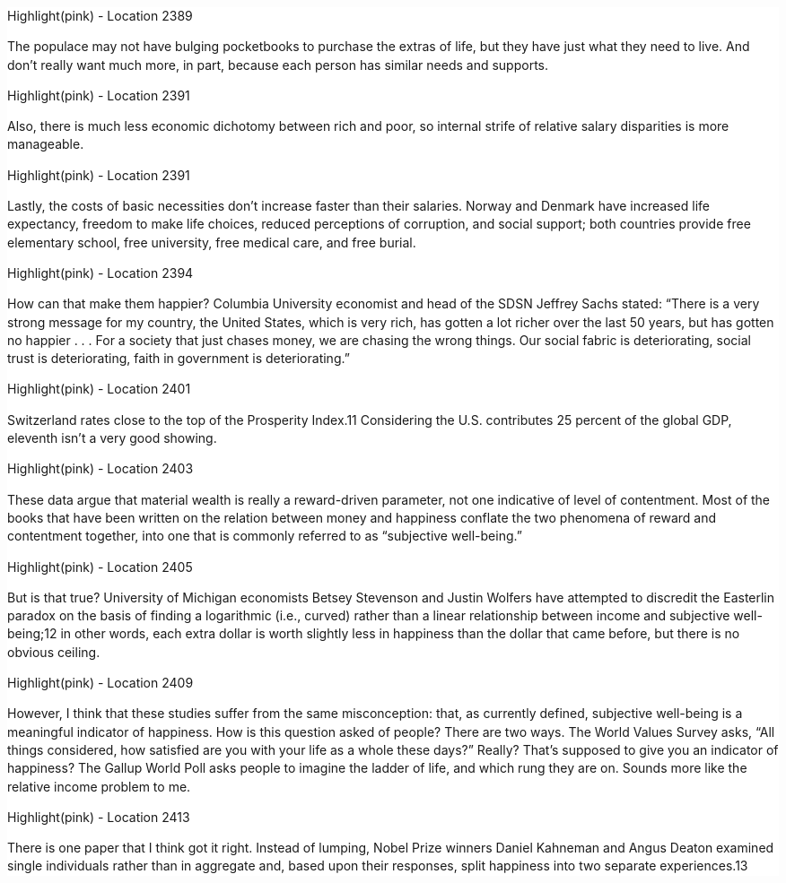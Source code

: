 Highlight(pink) - Location 2389

The populace may not have bulging pocketbooks to purchase the extras of life, but they have just what they need to live. And don’t really want much more, in part, because each person has similar needs and supports.

Highlight(pink) - Location 2391

Also, there is much less economic dichotomy between rich and poor, so internal strife of relative salary disparities is more manageable.

Highlight(pink) - Location 2391

Lastly, the costs of basic necessities don’t increase faster than their salaries. Norway and Denmark have increased life expectancy, freedom to make life choices, reduced perceptions of corruption, and social support; both countries provide free elementary school, free university, free medical care, and free burial.

Highlight(pink) - Location 2394

How can that make them happier? Columbia University economist and head of the SDSN Jeffrey Sachs stated: “There is a very strong message for my country, the United States, which is very rich, has gotten a lot richer over the last 50 years, but has gotten no happier . . . For a society that just chases money, we are chasing the wrong things. Our social fabric is deteriorating, social trust is deteriorating, faith in government is deteriorating.”

Highlight(pink) - Location 2401

Switzerland rates close to the top of the Prosperity Index.11 Considering the U.S. contributes 25 percent of the global GDP, eleventh isn’t a very good showing.

Highlight(pink) - Location 2403

These data argue that material wealth is really a reward-driven parameter, not one indicative of level of contentment. Most of the books that have been written on the relation between money and happiness conflate the two phenomena of reward and contentment together, into one that is commonly referred to as “subjective well-being.”

Highlight(pink) - Location 2405

But is that true? University of Michigan economists Betsey Stevenson and Justin Wolfers have attempted to discredit the Easterlin paradox on the basis of finding a logarithmic (i.e., curved) rather than a linear relationship between income and subjective well-being;12 in other words, each extra dollar is worth slightly less in happiness than the dollar that came before, but there is no obvious ceiling.

Highlight(pink) - Location 2409

However, I think that these studies suffer from the same misconception: that, as currently defined, subjective well-being is a meaningful indicator of happiness. How is this question asked of people? There are two ways. The World Values Survey asks, “All things considered, how satisfied are you with your life as a whole these days?” Really? That’s supposed to give you an indicator of happiness? The Gallup World Poll asks people to imagine the ladder of life, and which rung they are on. Sounds more like the relative income problem to me.

Highlight(pink) - Location 2413

There is one paper that I think got it right. Instead of lumping, Nobel Prize winners Daniel Kahneman and Angus Deaton examined single individuals rather than in aggregate and, based upon their responses, split happiness into two separate experiences.13
